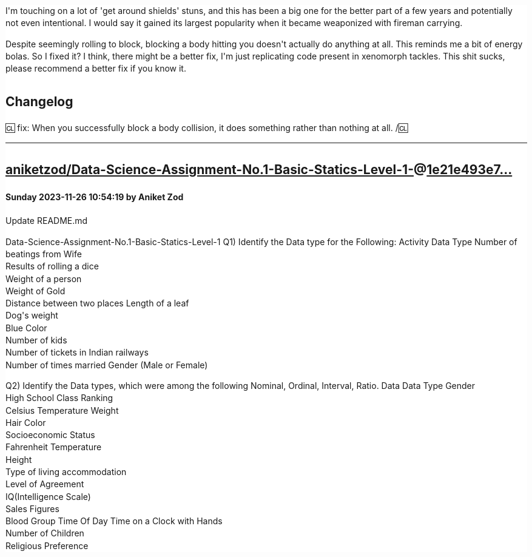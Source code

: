 I'm touching on a lot of 'get around shields' stuns, and this has been a
big one for the better part of a few years and potentially not even
intentional. I would say it gained its largest popularity when it became
weaponized with fireman carrying.

Despite seemingly rolling to block, blocking a body hitting you doesn't
actually do anything at all. This reminds me a bit of energy bolas. So I
fixed it? I think, there might be a better fix, I'm just replicating
code present in xenomorph tackles. This shit sucks, please recommend a
better fix if you know it.

## Changelog
:cl:
fix: When you successfully block a body collision, it does something
rather than nothing at all.
/:cl:

---
## [aniketzod/Data-Science-Assignment-No.1-Basic-Statics-Level-1-](https://github.com/aniketzod/Data-Science-Assignment-No.1-Basic-Statics-Level-1-)@[1e21e493e7...](https://github.com/aniketzod/Data-Science-Assignment-No.1-Basic-Statics-Level-1-/commit/1e21e493e736e39f4fb675838b3ead0666345698)
#### Sunday 2023-11-26 10:54:19 by Aniket Zod

Update README.md

Data-Science-Assignment-No.1-Basic-Statics-Level-1
Q1) Identify the Data type for the Following:
Activity	Data Type
Number of beatings from Wife	
Results of rolling a dice	
Weight of a person	
Weight of Gold	
Distance between two places	
Length of a leaf	
Dog's weight	
Blue Color	
Number of kids	
Number of tickets in Indian railways	
Number of times married	
Gender (Male or Female)	


Q2) Identify the Data types, which were among the following
Nominal, Ordinal, Interval, Ratio.
Data	Data Type
Gender	
High School Class Ranking	
Celsius Temperature	
Weight	
Hair Color	
Socioeconomic Status	
Fahrenheit Temperature	
Height	
Type of living accommodation	
Level of Agreement	
IQ(Intelligence Scale)	
Sales Figures	
Blood Group	
Time Of Day	
Time on a Clock with Hands	
Number of Children	
Religious Preference	